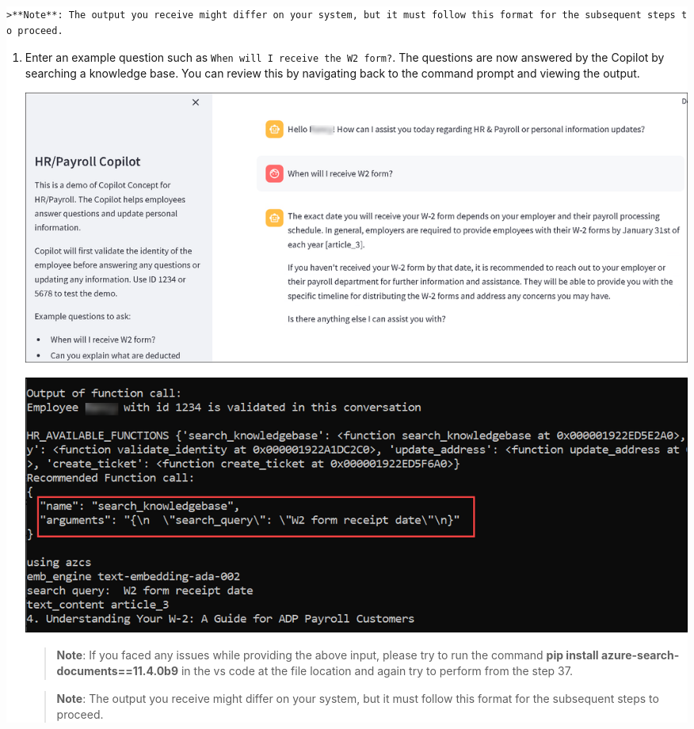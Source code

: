     >**Note**: The output you receive might differ on your system, but it must follow this format for the subsequent steps to proceed.


1. Enter an example question such as `When will I receive the W2 form?`. The questions are now answered by the Copilot by searching a knowledge base. You can review this by navigating back to the command prompt and viewing the output.

      ![](../media/img92.png)

      ![](../media/img93.png)

    > **Note**: If you faced any issues while providing the above input, please try to run the command **pip install azure-search-documents==11.4.0b9** in the vs code at the file location and again try to perform from the step 37.

    >**Note**: The output you receive might differ on your system, but it must follow this format for the subsequent steps to proceed. 
